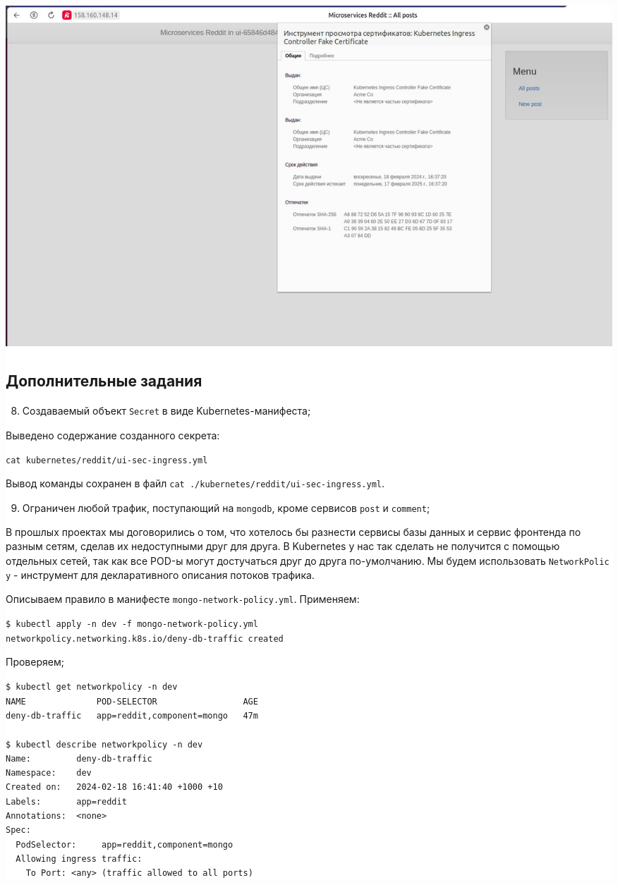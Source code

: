 ![Alt text](redit_ssl.jpg)

## Дополнительные задания

8. Создаваемый объект `Secret` в виде Kubernetes-манифеста;

Выведено содержание созданного секрета:

```
cat kubernetes/reddit/ui-sec-ingress.yml
```
Вывод команды сохранен в файл `cat ./kubernetes/reddit/ui-sec-ingress.yml`.

9. Ограничен любой трафик, поступающий на `mongodb`, кроме сервисов `post` и `comment`;

В прошлых проектах мы договорились о том, что хотелось бы разнести сервисы базы данных и сервис фронтенда по разным сетям, сделав их недоступными друг для друга. В Kubernetes у нас так сделать не получится с помощью отдельных сетей, так как все POD-ы могут достучаться друг до друга по-умолчанию. Мы будем использовать `NetworkPolicy` - инструмент для декларативного описания потоков трафика.

Описываем правило в манифесте `mongo-network-policy.yml`. Применяем:

```
$ kubectl apply -n dev -f mongo-network-policy.yml
networkpolicy.networking.k8s.io/deny-db-traffic created
```
Проверяем;

```
$ kubectl get networkpolicy -n dev
NAME              POD-SELECTOR                 AGE
deny-db-traffic   app=reddit,component=mongo   47m

$ kubectl describe networkpolicy -n dev
Name:         deny-db-traffic
Namespace:    dev
Created on:   2024-02-18 16:41:40 +1000 +10
Labels:       app=reddit
Annotations:  <none>
Spec:
  PodSelector:     app=reddit,component=mongo
  Allowing ingress traffic:
    To Port: <any> (traffic allowed to all ports)
```